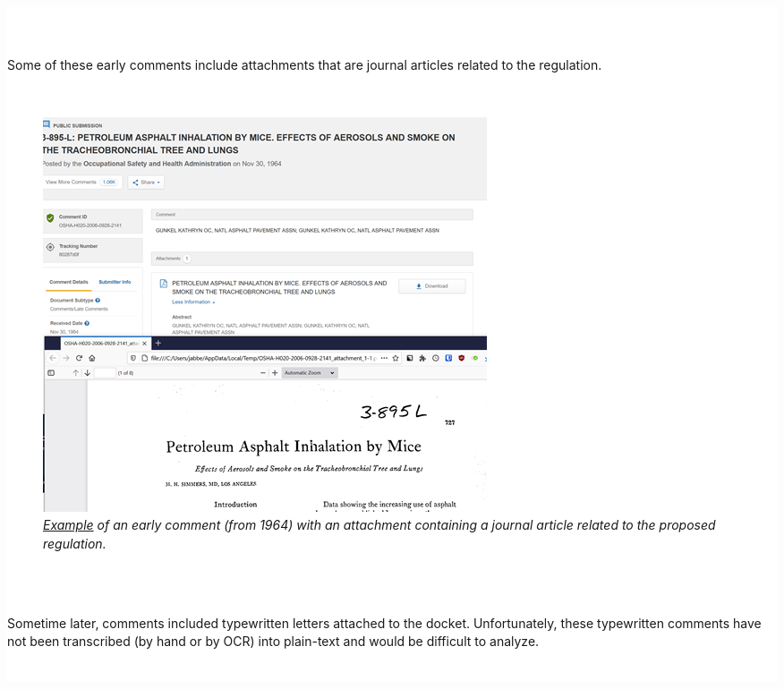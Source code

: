 </figure>

<br><br>

Some of these early comments include attachments that are journal articles related to the regulation.

<br>

<figure>
<img src="images/010_early_typewritten.png" alt="early typewritten comment" />
<figcaption><i><a href="https://beta.regulations.gov/comment/OSHA-H020-2006-0928-2141">Example</a> of an early comment (from 1964) with an attachment containing a journal article related to the proposed regulation.</i></figcaption>
</figure>

<br><br>


Sometime later, comments included typewritten letters attached to the docket. Unfortunately, these typewritten comments have not been transcribed (by hand or by OCR) into plain-text and would be difficult to analyze. 

<br>

<figure>